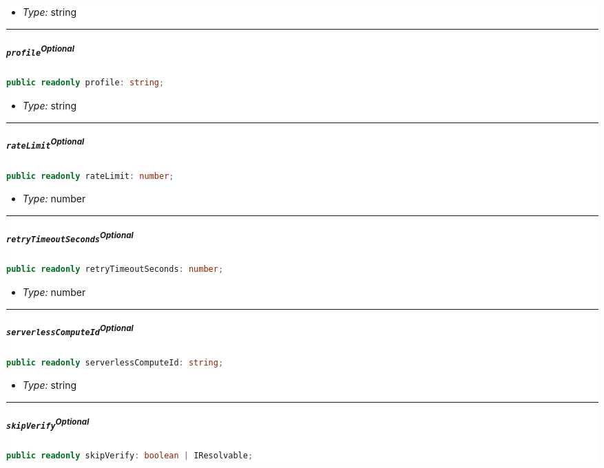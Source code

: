 - *Type:* string

---

##### `profile`<sup>Optional</sup> <a name="profile" id="@cdktf/provider-databricks.provider.DatabricksProvider.property.profile"></a>

```typescript
public readonly profile: string;
```

- *Type:* string

---

##### `rateLimit`<sup>Optional</sup> <a name="rateLimit" id="@cdktf/provider-databricks.provider.DatabricksProvider.property.rateLimit"></a>

```typescript
public readonly rateLimit: number;
```

- *Type:* number

---

##### `retryTimeoutSeconds`<sup>Optional</sup> <a name="retryTimeoutSeconds" id="@cdktf/provider-databricks.provider.DatabricksProvider.property.retryTimeoutSeconds"></a>

```typescript
public readonly retryTimeoutSeconds: number;
```

- *Type:* number

---

##### `serverlessComputeId`<sup>Optional</sup> <a name="serverlessComputeId" id="@cdktf/provider-databricks.provider.DatabricksProvider.property.serverlessComputeId"></a>

```typescript
public readonly serverlessComputeId: string;
```

- *Type:* string

---

##### `skipVerify`<sup>Optional</sup> <a name="skipVerify" id="@cdktf/provider-databricks.provider.DatabricksProvider.property.skipVerify"></a>

```typescript
public readonly skipVerify: boolean | IResolvable;
```
